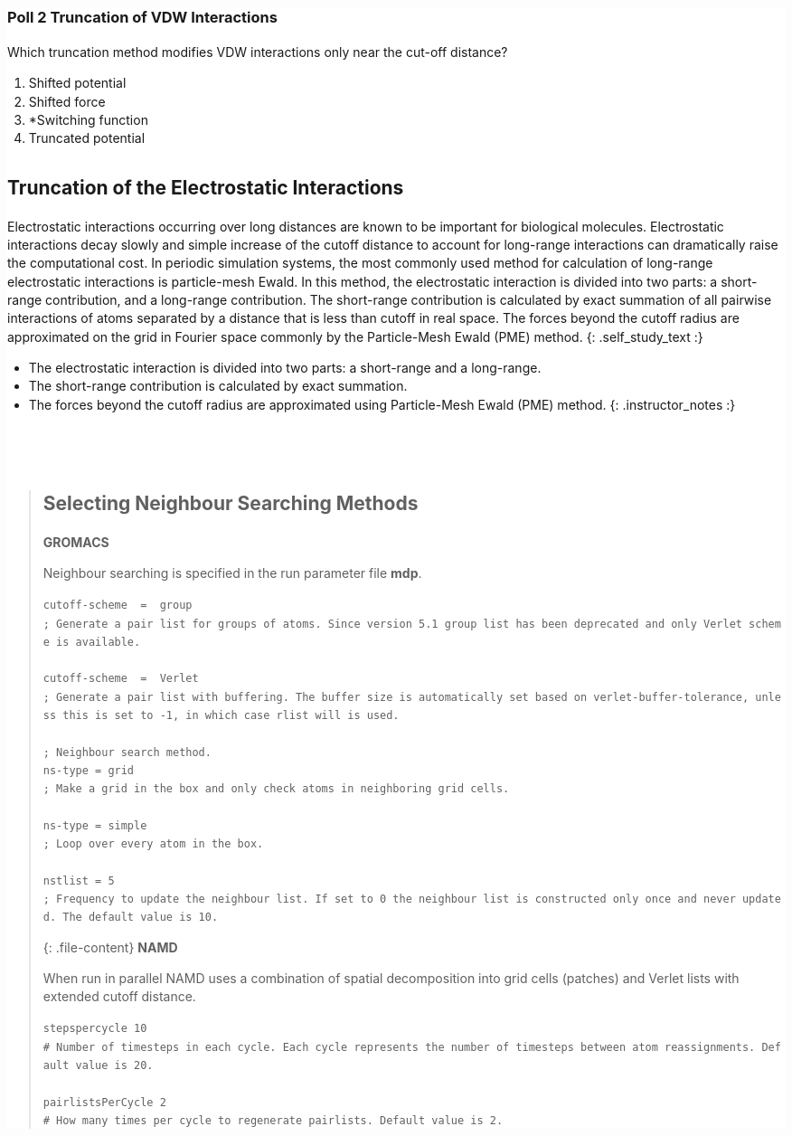 
### Poll 2 Truncation of VDW Interactions
Which truncation method modifies VDW interactions only near the cut-off distance?
1. Shifted potential             
2. Shifted force
3. *Switching function 
4. Truncated potential


## Truncation of the Electrostatic Interactions
Electrostatic interactions occurring over long distances are known to be important for biological molecules. Electrostatic interactions decay slowly and simple increase of the cutoff distance to account for long-range interactions can dramatically raise the computational cost. In periodic simulation systems, the most commonly used method for calculation of long-range electrostatic interactions is particle-mesh Ewald.  In this method, the electrostatic interaction is divided into two parts: a short-range contribution, and a long-range contribution. The short-range contribution is calculated by exact summation of all pairwise interactions of atoms separated by a distance that is less than cutoff in real space. The forces beyond the cutoff radius are approximated on the grid in Fourier space commonly by the Particle-Mesh Ewald (PME) method.
{: .self_study_text :}
- The electrostatic interaction is divided into two parts: a short-range and a long-range.
- The short-range contribution is calculated by exact summation. 
- The forces beyond the cutoff radius are approximated using Particle-Mesh Ewald (PME) method.
{: .instructor_notes :}

<br><br>
> ## Selecting Neighbour Searching Methods
> **GROMACS**
>
> Neighbour searching is specified in the run parameter file **mdp**.
> ~~~
>cutoff-scheme  =  group
>; Generate a pair list for groups of atoms. Since version 5.1 group list has been deprecated and only Verlet scheme is available.
>
>cutoff-scheme  =  Verlet
>; Generate a pair list with buffering. The buffer size is automatically set based on verlet-buffer-tolerance, unless this is set to -1, in which case rlist will is used.
>
>; Neighbour search method.
>ns-type = grid
>; Make a grid in the box and only check atoms in neighboring grid cells.
>
>ns-type = simple
>; Loop over every atom in the box.
>
>nstlist = 5
>; Frequency to update the neighbour list. If set to 0 the neighbour list is constructed only once and never updated. The default value is 10.
>
> ~~~
> {: .file-content}
> **NAMD**
>
> When run in parallel NAMD uses a combination of spatial decomposition into grid cells (patches) and Verlet lists with extended cutoff distance.
>~~~
> stepspercycle 10
># Number of timesteps in each cycle. Each cycle represents the number of timesteps between atom reassignments. Default value is 20.
>
>pairlistsPerCycle 2
># How many times per cycle to regenerate pairlists. Default value is 2.
> ~~~